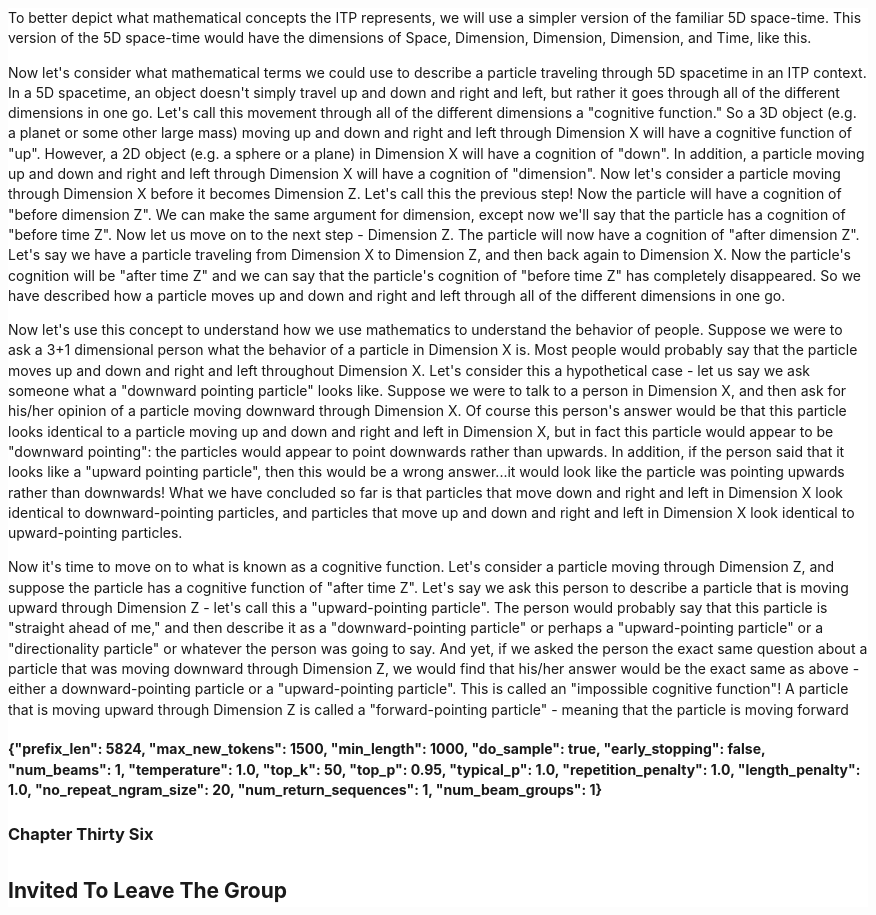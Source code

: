 To better depict what mathematical concepts the ITP represents, we will use a simpler version of the familiar 5D space-time. This version of the 5D space-time would have the dimensions of Space, Dimension, Dimension, Dimension, and Time, like this.

Now let's consider what mathematical terms we could use to describe a particle traveling through 5D spacetime in an ITP context. In a 5D spacetime, an object doesn't simply travel up and down and right and left, but rather it goes through all of the different dimensions in one go. Let's call this movement through all of the different dimensions a "cognitive function." So a 3D object (e.g. a planet or some other large mass) moving up and down and right and left through Dimension X will have a cognitive function of "up". However, a 2D object (e.g. a sphere or a plane) in Dimension X will have a cognition of "down". In addition, a particle moving up and down and right and left through Dimension X will have a cognition of "dimension". Now let's consider a particle moving through Dimension X before it becomes Dimension Z. Let's call this the previous step! Now the particle will have a cognition of "before dimension Z". We can make the same argument for dimension, except now we'll say that the particle has a cognition of "before time Z". Now let us move on to the next step - Dimension Z. The particle will now have a cognition of "after dimension Z". Let's say we have a particle traveling from Dimension X to Dimension Z, and then back again to Dimension X. Now the particle's cognition will be "after time Z" and we can say that the particle's cognition of "before time Z" has completely disappeared. So we have described how a particle moves up and down and right and left through all of the different dimensions in one go.

Now let's use this concept to understand how we use mathematics to understand the behavior of people. Suppose we were to ask a 3+1 dimensional person what the behavior of a particle in Dimension X is. Most people would probably say that the particle moves up and down and right and left throughout Dimension X. Let's consider this a hypothetical case - let us say we ask someone what a "downward pointing particle" looks like. Suppose we were to talk to a person in Dimension X, and then ask for his/her opinion of a particle moving downward through Dimension X. Of course this person's answer would be that this particle looks identical to a particle moving up and down and right and left in Dimension X, but in fact this particle would appear to be "downward pointing": the particles would appear to point downwards rather than upwards. In addition, if the person said that it looks like a "upward pointing particle", then this would be a wrong answer...it would look like the particle was pointing upwards rather than downwards! What we have concluded so far is that particles that move down and right and left in Dimension X look identical to downward-pointing particles, and particles that move up and down and right and left in Dimension X look identical to upward-pointing particles.

Now it's time to move on to what is known as a cognitive function. Let's consider a particle moving through Dimension Z, and suppose the particle has a cognitive function of "after time Z". Let's say we ask this person to describe a particle that is moving upward through Dimension Z - let's call this a "upward-pointing particle". The person would probably say that this particle is "straight ahead of me," and then describe it as a "downward-pointing particle" or perhaps a "upward-pointing particle" or a "directionality particle" or whatever the person was going to say. And yet, if we asked the person the exact same question about a particle that was moving downward through Dimension Z, we would find that his/her answer would be the exact same as above - either a downward-pointing particle or a "upward-pointing particle". This is called an "impossible cognitive function"! A particle that is moving upward through Dimension Z is called a "forward-pointing particle" - meaning that the particle is moving forward


#### {"prefix_len": 5824, "max_new_tokens": 1500, "min_length": 1000, "do_sample": true, "early_stopping": false, "num_beams": 1, "temperature": 1.0, "top_k": 50, "top_p": 0.95, "typical_p": 1.0, "repetition_penalty": 1.0, "length_penalty": 1.0, "no_repeat_ngram_size": 20, "num_return_sequences": 1, "num_beam_groups": 1}
### Chapter Thirty Six
## Invited To Leave The Group
